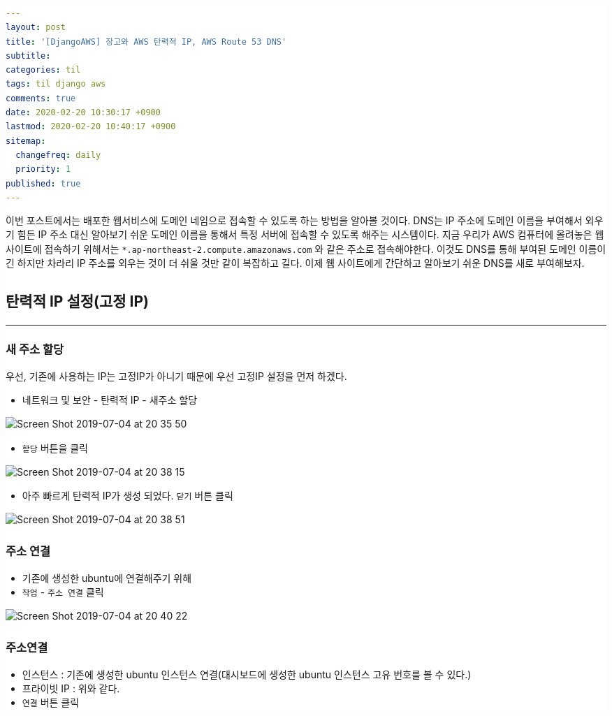 ```yaml
---
layout: post
title: '[DjangoAWS] 장고와 AWS 탄력적 IP, AWS Route 53 DNS'
subtitle: 
categories: til
tags: til django aws
comments: true
date: 2020-02-20 10:30:17 +0900
lastmod: 2020-02-20 10:40:17 +0900
sitemap:
  changefreq: daily
  priority: 1
published: true
---
```




이번 포스트에서는 배포한 웹서비스에 도메인 네임으로 접속할 수 있도록 하는 방법을 알아볼 것이다. DNS는 IP 주소에 도메인 이름을 부여해서 외우기 힘든 IP 주소 대신 알아보기 쉬운 도메인 이름을 통해서 특정 서버에 접속할 수 있도록 해주는 시스템이다. 지금 우리가 AWS 컴퓨터에 올려놓은 웹 사이트에 접속하기 위해서는 `*.ap-northeast-2.compute.amazonaws.com` 와 같은 주소로 접속해야한다. 이것도 DNS를 통해 부여된 도메인 이름이긴 하지만 차라리 IP 주소를 외우는 것이 더 쉬울 것만 같이 복잡하고 길다. 이제 웹 사이트에게 간단하고 알아보기 쉬운 DNS를 새로 부여해보자.<br/>


## 탄력적 IP 설정(고정 IP)
---
### 새 주소 할당

우선, 기존에 사용하는 IP는 고정IP가 아니기 때문에 우선 고정IP 설정을 먼저 하겠다.

- 네트워크 및 보안 - 탄력적 IP - 새주소 할당

<img width="1680" alt="Screen Shot 2019-07-04 at 20 35 50" src="https://user-images.githubusercontent.com/46523571/60663885-6ef23f80-9e9b-11e9-921a-6fdcd35b3597.png">

- ``할당`` 버튼을 클릭

<img width="1680" alt="Screen Shot 2019-07-04 at 20 38 15" src="https://user-images.githubusercontent.com/46523571/60664004-c7294180-9e9b-11e9-992b-f0b0286a23fc.png">

- 아주 빠르게 탄력적 IP가 생성 되었다. ``닫기`` 버튼 클릭

<img width="1680" alt="Screen Shot 2019-07-04 at 20 38 51" src="https://user-images.githubusercontent.com/46523571/60664005-c7294180-9e9b-11e9-8462-e6e329314573.png">

### 주소 연결

- 기존에 생성한 ubuntu에 연결해주기 위해 
- ``작업`` - ``주소 연결`` 클릭

<img width="1680" alt="Screen Shot 2019-07-04 at 20 40 22" src="https://user-images.githubusercontent.com/46523571/60664100-fcce2a80-9e9b-11e9-96e0-5097a88dab52.png">

### 주소연결

- 인스턴스 : 기존에 생성한 ubuntu 인스턴스 연결(대시보드에 생성한 ubuntu 인스턴스 고유 번호를 볼 수 있다.)
- 프라이빗 IP : 위와 같다.
- ``연결`` 버튼 클릭
